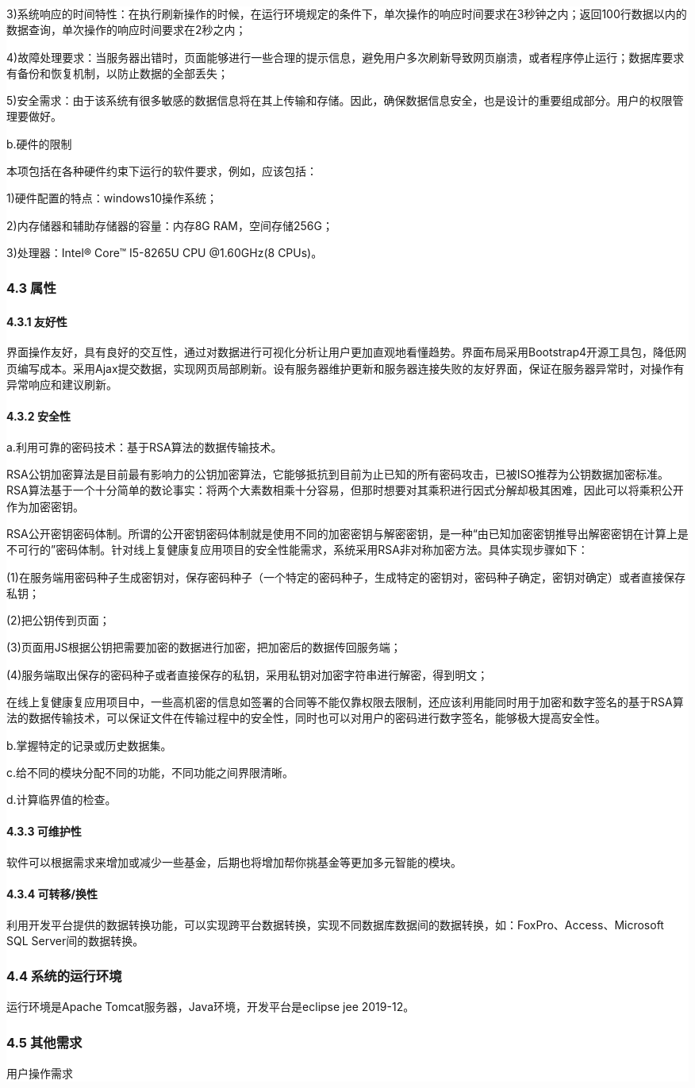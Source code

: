 3)系统响应的时间特性：在执行刷新操作的时候，在运行环境规定的条件下，单次操作的响应时间要求在3秒钟之内；返回100行数据以内的数据查询，单次操作的响应时间要求在2秒之内；

4)故障处理要求：当服务器出错时，页面能够进行一些合理的提示信息，避免用户多次刷新导致网页崩溃，或者程序停止运行；数据库要求有备份和恢复机制，以防止数据的全部丢失；

5)安全需求：由于该系统有很多敏感的数据信息将在其上传输和存储。因此，确保数据信息安全，也是设计的重要组成部分。用户的权限管理要做好。

b.硬件的限制

本项包括在各种硬件约束下运行的软件要求，例如，应该包括：

1)硬件配置的特点：windows10操作系统；

2)内存储器和辅助存储器的容量：内存8G RAM，空间存储256G；

3)处理器：Intel® Core™ I5-8265U CPU @1.60GHz(8 CPUs)。

### 4.3 属性
#### 4.3.1 友好性
界面操作友好，具有良好的交互性，通过对数据进行可视化分析让用户更加直观地看懂趋势。界面布局采用Bootstrap4开源工具包，降低网页编写成本。采用Ajax提交数据，实现网页局部刷新。设有服务器维护更新和服务器连接失败的友好界面，保证在服务器异常时，对操作有异常响应和建议刷新。

#### 4.3.2 安全性
a.利用可靠的密码技术：基于RSA算法的数据传输技术。

RSA公钥加密算法是目前最有影响力的公钥加密算法，它能够抵抗到目前为止已知的所有密码攻击，已被ISO推荐为公钥数据加密标准。RSA算法基于一个十分简单的数论事实：将两个大素数相乘十分容易，但那时想要对其乘积进行因式分解却极其困难，因此可以将乘积公开作为加密密钥。

RSA公开密钥密码体制。所谓的公开密钥密码体制就是使用不同的加密密钥与解密密钥，是一种“由已知加密密钥推导出解密密钥在计算上是不可行的”密码体制。针对线上复健康复应用项目的安全性能需求，系统采用RSA非对称加密方法。具体实现步骤如下：

(1)在服务端用密码种子生成密钥对，保存密码种子（一个特定的密码种子，生成特定的密钥对，密码种子确定，密钥对确定）或者直接保存私钥；

(2)把公钥传到页面；

(3)页面用JS根据公钥把需要加密的数据进行加密，把加密后的数据传回服务端；

(4)服务端取出保存的密码种子或者直接保存的私钥，采用私钥对加密字符串进行解密，得到明文；

在线上复健康复应用项目中，一些高机密的信息如签署的合同等不能仅靠权限去限制，还应该利用能同时用于加密和数字签名的基于RSA算法的数据传输技术，可以保证文件在传输过程中的安全性，同时也可以对用户的密码进行数字签名，能够极大提高安全性。

b.掌握特定的记录或历史数据集。

c.给不同的模块分配不同的功能，不同功能之间界限清晰。

d.计算临界值的检查。

#### 4.3.3 可维护性
软件可以根据需求来增加或减少一些基金，后期也将增加帮你挑基金等更加多元智能的模块。

#### 4.3.4 可转移/换性
利用开发平台提供的数据转换功能，可以实现跨平台数据转换，实现不同数据库数据间的数据转换，如：FoxPro、Access、Microsoft SQL Server间的数据转换。

### 4.4 系统的运行环境
运行环境是Apache Tomcat服务器，Java环境，开发平台是eclipse jee 2019-12。

### 4.5 其他需求
用户操作需求
